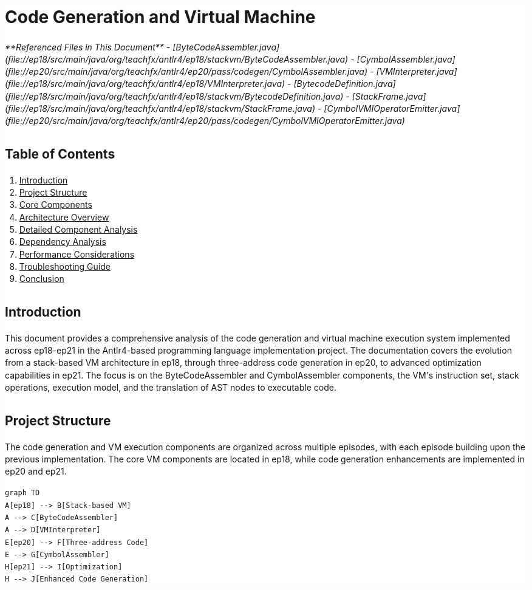 # Code Generation and Virtual Machine

<cite>
**Referenced Files in This Document**   
- [ByteCodeAssembler.java](file://ep18/src/main/java/org/teachfx/antlr4/ep18/stackvm/ByteCodeAssembler.java)
- [CymbolAssembler.java](file://ep20/src/main/java/org/teachfx/antlr4/ep20/pass/codegen/CymbolAssembler.java)
- [VMInterpreter.java](file://ep18/src/main/java/org/teachfx/antlr4/ep18/VMInterpreter.java)
- [BytecodeDefinition.java](file://ep18/src/main/java/org/teachfx/antlr4/ep18/stackvm/BytecodeDefinition.java)
- [StackFrame.java](file://ep18/src/main/java/org/teachfx/antlr4/ep18/stackvm/StackFrame.java)
- [CymbolVMIOperatorEmitter.java](file://ep20/src/main/java/org/teachfx/antlr4/ep20/pass/codegen/CymbolVMIOperatorEmitter.java)
</cite>

## Table of Contents
1. [Introduction](#introduction)
2. [Project Structure](#project-structure)
3. [Core Components](#core-components)
4. [Architecture Overview](#architecture-overview)
5. [Detailed Component Analysis](#detailed-component-analysis)
6. [Dependency Analysis](#dependency-analysis)
7. [Performance Considerations](#performance-considerations)
8. [Troubleshooting Guide](#troubleshooting-guide)
9. [Conclusion](#conclusion)

## Introduction
This document provides a comprehensive analysis of the code generation and virtual machine execution system implemented across ep18-ep21 in the Antlr4-based programming language implementation project. The documentation covers the evolution from a stack-based VM architecture in ep18, through three-address code generation in ep20, to advanced optimization capabilities in ep21. The focus is on the ByteCodeAssembler and CymbolAssembler components, the VM's instruction set, stack operations, execution model, and the translation of AST nodes to executable code.

## Project Structure
The code generation and VM execution components are organized across multiple episodes, with each episode building upon the previous implementation. The core VM components are located in ep18, while code generation enhancements are implemented in ep20 and ep21.

```mermaid
graph TD
A[ep18] --> B[Stack-based VM]
A --> C[ByteCodeAssembler]
A --> D[VMInterpreter]
E[ep20] --> F[Three-address Code]
E --> G[CymbolAssembler]
H[ep21] --> I[Optimization]
H --> J[Enhanced Code Generation]
```
